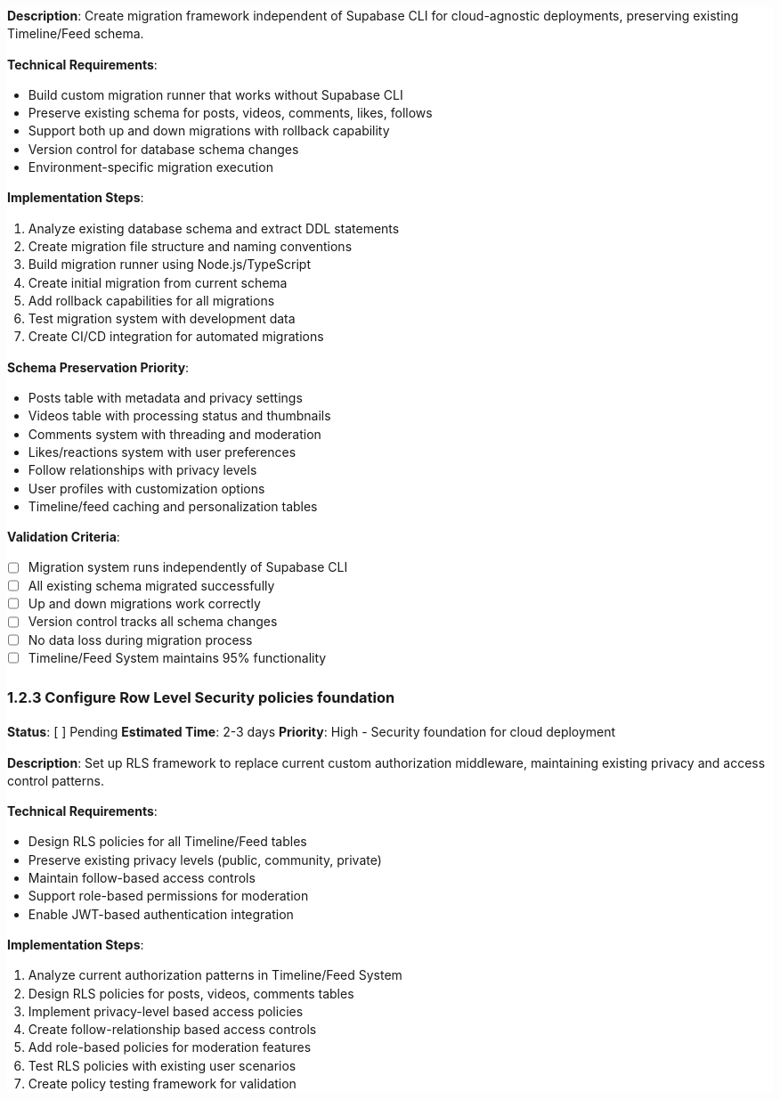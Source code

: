 **Description**: Create migration framework independent of Supabase CLI for cloud-agnostic deployments, preserving existing Timeline/Feed schema.

**Technical Requirements**:
- Build custom migration runner that works without Supabase CLI
- Preserve existing schema for posts, videos, comments, likes, follows
- Support both up and down migrations with rollback capability
- Version control for database schema changes
- Environment-specific migration execution

**Implementation Steps**:
1. Analyze existing database schema and extract DDL statements
2. Create migration file structure and naming conventions
3. Build migration runner using Node.js/TypeScript
4. Create initial migration from current schema
5. Add rollback capabilities for all migrations
6. Test migration system with development data
7. Create CI/CD integration for automated migrations

**Schema Preservation Priority**:
- Posts table with metadata and privacy settings
- Videos table with processing status and thumbnails
- Comments system with threading and moderation
- Likes/reactions system with user preferences
- Follow relationships with privacy levels
- User profiles with customization options
- Timeline/feed caching and personalization tables

**Validation Criteria**:
- [ ] Migration system runs independently of Supabase CLI
- [ ] All existing schema migrated successfully
- [ ] Up and down migrations work correctly
- [ ] Version control tracks all schema changes
- [ ] No data loss during migration process
- [ ] Timeline/Feed System maintains 95% functionality

### 1.2.3 Configure Row Level Security policies foundation
**Status**: [ ] Pending
**Estimated Time**: 2-3 days
**Priority**: High - Security foundation for cloud deployment

**Description**: Set up RLS framework to replace current custom authorization middleware, maintaining existing privacy and access control patterns.

**Technical Requirements**:
- Design RLS policies for all Timeline/Feed tables
- Preserve existing privacy levels (public, community, private)
- Maintain follow-based access controls
- Support role-based permissions for moderation
- Enable JWT-based authentication integration

**Implementation Steps**:
1. Analyze current authorization patterns in Timeline/Feed System
2. Design RLS policies for posts, videos, comments tables
3. Implement privacy-level based access policies
4. Create follow-relationship based access controls
5. Add role-based policies for moderation features
6. Test RLS policies with existing user scenarios
7. Create policy testing framework for validation
